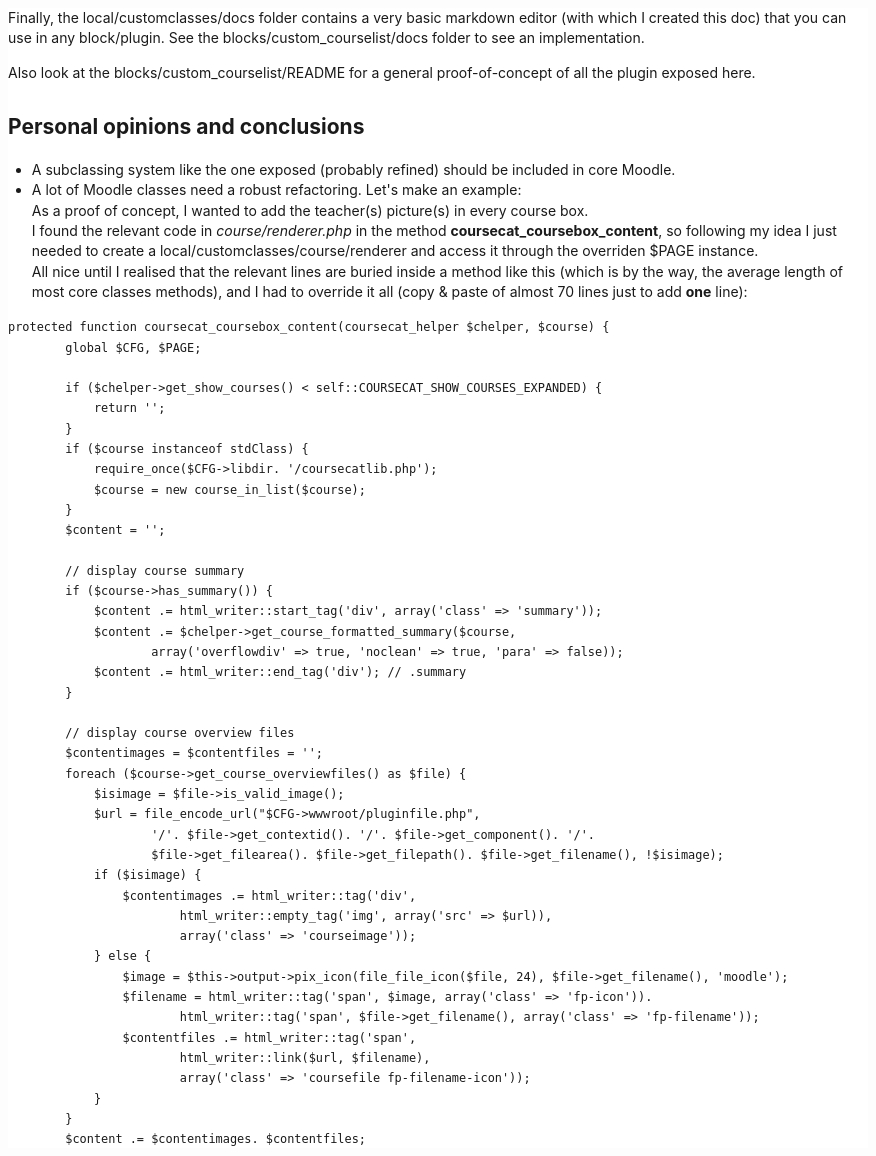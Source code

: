 Finally, the local/customclasses/docs folder contains a very basic markdown editor (with which I created this doc) that you can use in any block/plugin. See the blocks/custom_courselist/docs folder to see an implementation.

Also look at the blocks/custom_courselist/README for a general proof-of-concept of all the plugin exposed here.

## Personal opinions and conclusions ##
- A subclassing system like the one exposed (probably refined) should be included in core Moodle.  
- A lot of Moodle classes need a robust refactoring. Let's make an example:  
As a proof of concept, I wanted to add the teacher(s) picture(s) in every course box.  
I found the relevant code in *course/renderer.php* in the method **coursecat_coursebox_content**, so following my idea I just needed to create a local/customclasses/course/renderer and access it through the overriden $PAGE instance.  
All nice until I realised that the relevant lines are buried inside a method like this (which is by the way, the average length of most core classes methods), and I had to override it all (copy & paste of almost 70 lines just to add **one** line):

```
protected function coursecat_coursebox_content(coursecat_helper $chelper, $course) {
        global $CFG, $PAGE;
		
        if ($chelper->get_show_courses() < self::COURSECAT_SHOW_COURSES_EXPANDED) {
            return '';
        }
        if ($course instanceof stdClass) {
            require_once($CFG->libdir. '/coursecatlib.php');
            $course = new course_in_list($course);
        }
        $content = '';

        // display course summary
        if ($course->has_summary()) {
            $content .= html_writer::start_tag('div', array('class' => 'summary'));
            $content .= $chelper->get_course_formatted_summary($course,
                    array('overflowdiv' => true, 'noclean' => true, 'para' => false));
            $content .= html_writer::end_tag('div'); // .summary
        }

        // display course overview files
        $contentimages = $contentfiles = '';
        foreach ($course->get_course_overviewfiles() as $file) {
            $isimage = $file->is_valid_image();
            $url = file_encode_url("$CFG->wwwroot/pluginfile.php",
                    '/'. $file->get_contextid(). '/'. $file->get_component(). '/'.
                    $file->get_filearea(). $file->get_filepath(). $file->get_filename(), !$isimage);
            if ($isimage) {
                $contentimages .= html_writer::tag('div',
                        html_writer::empty_tag('img', array('src' => $url)),
                        array('class' => 'courseimage'));
            } else {
                $image = $this->output->pix_icon(file_file_icon($file, 24), $file->get_filename(), 'moodle');
                $filename = html_writer::tag('span', $image, array('class' => 'fp-icon')).
                        html_writer::tag('span', $file->get_filename(), array('class' => 'fp-filename'));
                $contentfiles .= html_writer::tag('span',
                        html_writer::link($url, $filename),
                        array('class' => 'coursefile fp-filename-icon'));
            }
        }
        $content .= $contentimages. $contentfiles;

```